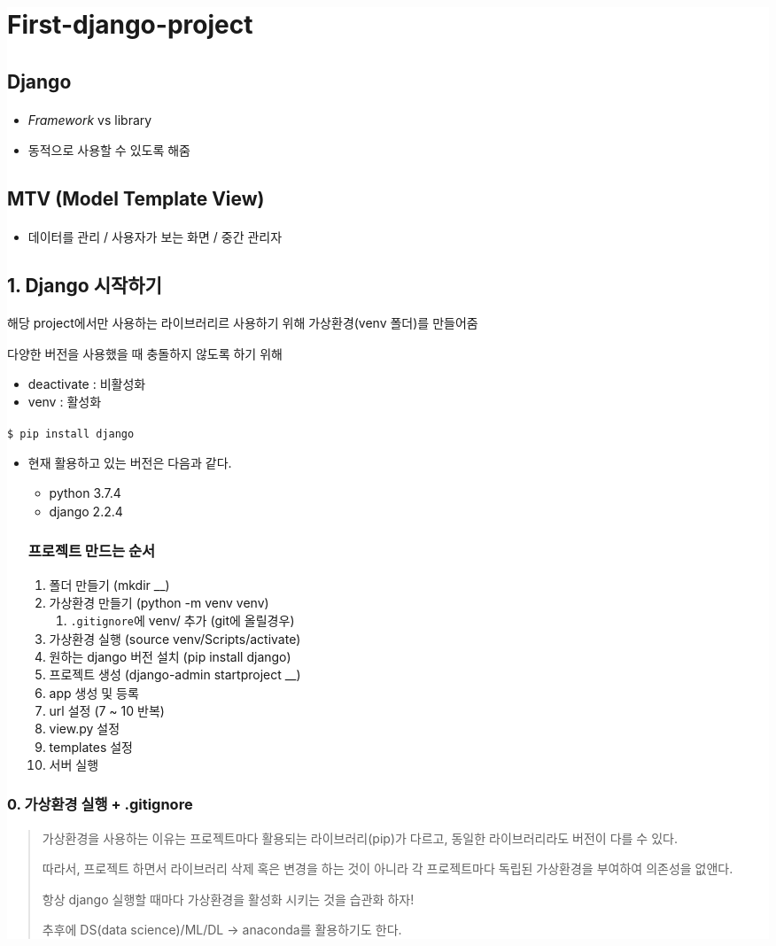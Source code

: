 # First-django-project

## Django

* *Framework* vs library

*  동적으로 사용할 수 있도록 해줌



## MTV (Model Template View)

* 데이터를 관리 / 사용자가 보는 화면 / 중간 관리자



## 1. Django 시작하기

해당 project에서만 사용하는 라이브러리르 사용하기 위해 가상환경(venv 폴더)를 만들어줌

다양한 버전을 사용했을 때 충돌하지 않도록 하기 위해

* deactivate : 비활성화
* venv : 활성화

```bash
$ pip install django
```

* 현재 활용하고 있는 버전은 다음과 같다.
  * python 3.7.4
  * django 2.2.4

  ### 프로젝트 만드는 순서
  
  1. 폴더 만들기 (mkdir __)
  2. 가상환경 만들기 (python -m venv venv)
     1. `.gitignore`에 venv/ 추가 (git에 올릴경우)
  3. 가상환경 실행 (source venv/Scripts/activate)
  4. 원하는 django 버전 설치 (pip install django)
  5. 프로젝트 생성 (django-admin startproject __)
  6. app 생성 및 등록
  7. url 설정 (7 ~ 10 반복)
  8. view.py 설정
  9. templates 설정
  10. 서버 실행
  


### 0. 가상환경 실행 + .gitignore

> 가상환경을 사용하는 이유는 프로젝트마다 활용되는 라이브러리(pip)가 다르고, 동일한 라이브러리라도 버전이 다를 수 있다.
>
> 따라서, 프로젝트 하면서 라이브러리 삭제 혹은 변경을 하는 것이 아니라 각 프로젝트마다 독립된 가상환경을 부여하여 의존성을 없앤다.
>
> 항상 django 실행할 때마다 가상환경을 활성화 시키는 것을 습관화 하자!
>
> 추후에 DS(data science)/ML/DL -> anaconda를 활용하기도 한다.
